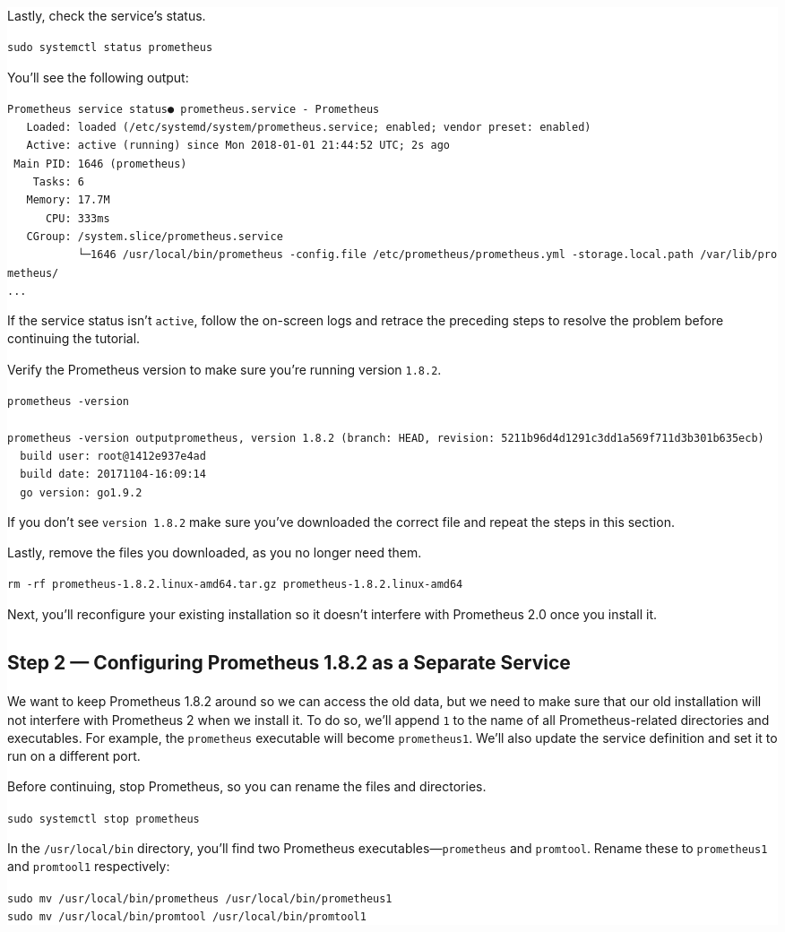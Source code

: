 Lastly, check the service’s status.

    sudo systemctl status prometheus

You’ll see the following output:

    Prometheus service status● prometheus.service - Prometheus
       Loaded: loaded (/etc/systemd/system/prometheus.service; enabled; vendor preset: enabled)
       Active: active (running) since Mon 2018-01-01 21:44:52 UTC; 2s ago
     Main PID: 1646 (prometheus)
        Tasks: 6
       Memory: 17.7M
          CPU: 333ms
       CGroup: /system.slice/prometheus.service
               └─1646 /usr/local/bin/prometheus -config.file /etc/prometheus/prometheus.yml -storage.local.path /var/lib/prometheus/
    ...

If the service status isn’t `active`, follow the on-screen logs and retrace the preceding steps to resolve the problem before continuing the tutorial.

Verify the Prometheus version to make sure you’re running version `1.8.2`.

    prometheus -version

    prometheus -version outputprometheus, version 1.8.2 (branch: HEAD, revision: 5211b96d4d1291c3dd1a569f711d3b301b635ecb)
      build user: root@1412e937e4ad
      build date: 20171104-16:09:14
      go version: go1.9.2

If you don’t see `version 1.8.2` make sure you’ve downloaded the correct file and repeat the steps in this section.

Lastly, remove the files you downloaded, as you no longer need them.

    rm -rf prometheus-1.8.2.linux-amd64.tar.gz prometheus-1.8.2.linux-amd64

Next, you’ll reconfigure your existing installation so it doesn’t interfere with Prometheus 2.0 once you install it.

## Step 2 — Configuring Prometheus 1.8.2 as a Separate Service

We want to keep Prometheus 1.8.2 around so we can access the old data, but we need to make sure that our old installation will not interfere with Prometheus 2 when we install it. To do so, we’ll append `1` to the name of all Prometheus-related directories and executables. For example, the `prometheus` executable will become `prometheus1`. We’ll also update the service definition and set it to run on a different port.

Before continuing, stop Prometheus, so you can rename the files and directories.

    sudo systemctl stop prometheus

In the `/usr/local/bin` directory, you’ll find two Prometheus executables—`prometheus` and `promtool`. Rename these to `prometheus1` and `promtool1` respectively:

    sudo mv /usr/local/bin/prometheus /usr/local/bin/prometheus1
    sudo mv /usr/local/bin/promtool /usr/local/bin/promtool1
